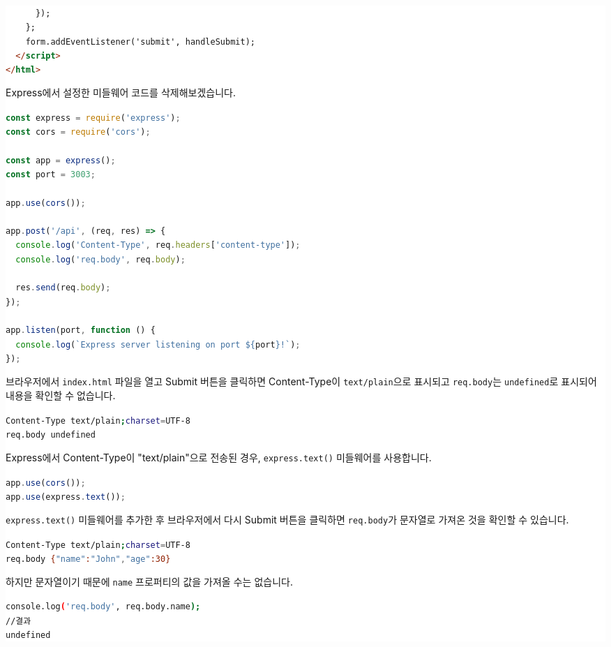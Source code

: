 ```html
      });
    };
    form.addEventListener('submit', handleSubmit);
  </script>
</html>
```

Express에서 설정한 미들웨어 코드를 삭제해보겠습니다.

```js
const express = require('express');
const cors = require('cors');

const app = express();
const port = 3003;

app.use(cors());

app.post('/api', (req, res) => {
  console.log('Content-Type', req.headers['content-type']);
  console.log('req.body', req.body);

  res.send(req.body);
});

app.listen(port, function () {
  console.log(`Express server listening on port ${port}!`);
});
```

브라우저에서 `index.html` 파일을 열고 Submit 버튼을 클릭하면 Content-Type이 `text/plain`으로 표시되고 `req.body`는 `undefined`로 표시되어 내용을 확인할 수 없습니다.

```sh
Content-Type text/plain;charset=UTF-8
req.body undefined
```

Express에서 Content-Type이 "text/plain"으로 전송된 경우, `express.text()` 미들웨어를 사용합니다.

```js
app.use(cors());
app.use(express.text());
```

`express.text()` 미들웨어를 추가한 후 브라우저에서 다시 Submit 버튼을 클릭하면 `req.body`가 문자열로 가져온 것을 확인할 수 있습니다.

```sh
Content-Type text/plain;charset=UTF-8
req.body {"name":"John","age":30}
```

하지만 문자열이기 때문에 `name` 프로퍼티의 값을 가져올 수는 없습니다.

```sh
console.log('req.body', req.body.name);
//결과
undefined
```
